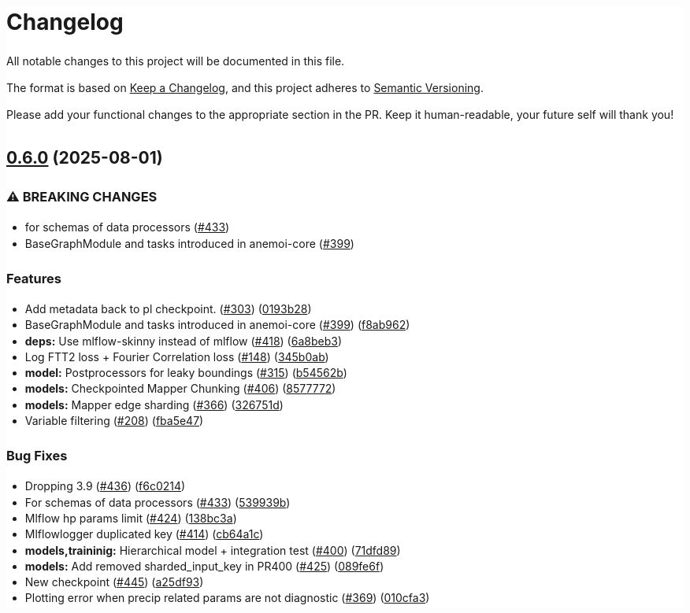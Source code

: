 # Changelog

All notable changes to this project will be documented in this file.

The format is based on [Keep a Changelog](https://keepachangelog.com/en/1.1.0/),
and this project adheres to [Semantic Versioning](https://semver.org/spec/v2.0.0.html).

Please add your functional changes to the appropriate section in the PR.
Keep it human-readable, your future self will thank you!

## [0.6.0](https://github.com/ecmwf/anemoi-core/compare/training-0.5.1...training-0.6.0) (2025-08-01)


### ⚠ BREAKING CHANGES

* for schemas of data processors ([#433](https://github.com/ecmwf/anemoi-core/issues/433))
* BaseGraphModule and tasks introduced in anemoi-core ([#399](https://github.com/ecmwf/anemoi-core/issues/399))

### Features

* Add metadata back to pl checkpoint. ([#303](https://github.com/ecmwf/anemoi-core/issues/303)) ([0193b28](https://github.com/ecmwf/anemoi-core/commit/0193b280230d36acf94bcd1a1c7f587a7bf1abb7))
* BaseGraphModule and tasks introduced in anemoi-core ([#399](https://github.com/ecmwf/anemoi-core/issues/399)) ([f8ab962](https://github.com/ecmwf/anemoi-core/commit/f8ab9620f2ea7df90561911f0abf01105d6c923b))
* **deps:** Use mlflow-skinny instead of mlflow ([#418](https://github.com/ecmwf/anemoi-core/issues/418)) ([6a8beb3](https://github.com/ecmwf/anemoi-core/commit/6a8beb390aec888aa251983a730715e7be41bc3b))
* Log FTT2 loss + Fourier Correlation loss  ([#148](https://github.com/ecmwf/anemoi-core/issues/148)) ([345b0ab](https://github.com/ecmwf/anemoi-core/commit/345b0ab9a03c80e3944dc6e63a2e8a38123f18a3))
* **model:** Postprocessors for leaky boundings ([#315](https://github.com/ecmwf/anemoi-core/issues/315)) ([b54562b](https://github.com/ecmwf/anemoi-core/commit/b54562b83b4b5620891b28827964f9c554ee0615))
* **models:** Checkpointed Mapper Chunking ([#406](https://github.com/ecmwf/anemoi-core/issues/406)) ([8577772](https://github.com/ecmwf/anemoi-core/commit/8577772927a08d62db74159e1023f5db1dc39438))
* **models:** Mapper edge sharding ([#366](https://github.com/ecmwf/anemoi-core/issues/366)) ([326751d](https://github.com/ecmwf/anemoi-core/commit/326751d25f9bc299f3e19c795d9065a60a6af3d9))
* Variable filtering ([#208](https://github.com/ecmwf/anemoi-core/issues/208)) ([fba5e47](https://github.com/ecmwf/anemoi-core/commit/fba5e4773471b7cc9bee839251c20c6dd407ca05))


### Bug Fixes

* Dropping 3.9 ([#436](https://github.com/ecmwf/anemoi-core/issues/436)) ([f6c0214](https://github.com/ecmwf/anemoi-core/commit/f6c0214ad09d217930956b7eddaf0c8b35a32185))
* For schemas of data processors ([#433](https://github.com/ecmwf/anemoi-core/issues/433)) ([539939b](https://github.com/ecmwf/anemoi-core/commit/539939be4c4392afcf8ccd73b8de7c44e4b32847))
* Mlflow hp params limit ([#424](https://github.com/ecmwf/anemoi-core/issues/424)) ([138bc3a](https://github.com/ecmwf/anemoi-core/commit/138bc3af2a922973828aa40dadd765d24e3a076f))
* Mlflowlogger duplicated key ([#414](https://github.com/ecmwf/anemoi-core/issues/414)) ([cb64a1c](https://github.com/ecmwf/anemoi-core/commit/cb64a1c7fc66bd142401669cc1bcf10f0625d096))
* **models,traininig:** Hierarchical model + integration test ([#400](https://github.com/ecmwf/anemoi-core/issues/400)) ([71dfd89](https://github.com/ecmwf/anemoi-core/commit/71dfd89d4326d5e59c8ff8fef339b500110ded42))
* **models:** Add removed sharded_input_key in PR400 ([#425](https://github.com/ecmwf/anemoi-core/issues/425)) ([089fe6f](https://github.com/ecmwf/anemoi-core/commit/089fe6f01c8936887e49f353a17ea1f95b884888))
* New checkpoint ([#445](https://github.com/ecmwf/anemoi-core/issues/445)) ([a25df93](https://github.com/ecmwf/anemoi-core/commit/a25df93800077caa2eedad2e8e4476c5257a06b4))
* Plotting error when precip related params are not diagnostic  ([#369](https://github.com/ecmwf/anemoi-core/issues/369)) ([010cfa3](https://github.com/ecmwf/anemoi-core/commit/010cfa3f131ed4378236e5864b6f4d3922028b46))